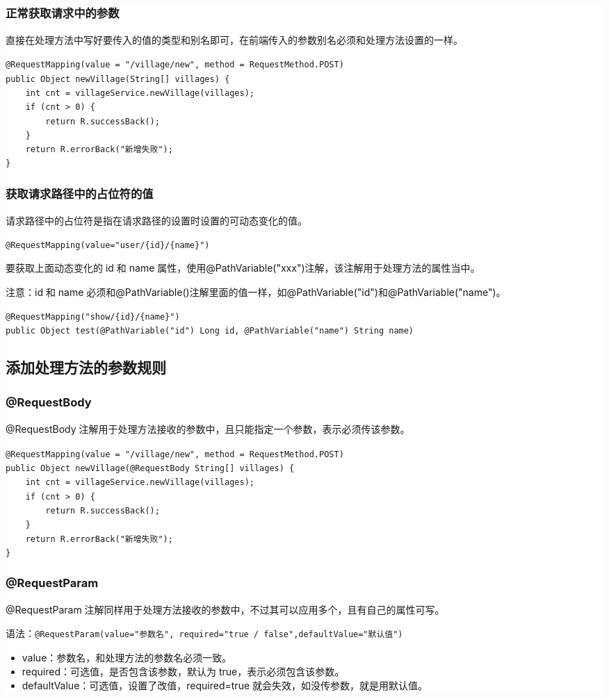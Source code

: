 ### 正常获取请求中的参数

直接在处理方法中写好要传入的值的类型和别名即可，在前端传入的参数别名必须和处理方法设置的一样。

```
@RequestMapping(value = "/village/new", method = RequestMethod.POST)
public Object newVillage(String[] villages) {
    int cnt = villageService.newVillage(villages);
    if (cnt > 0) {
        return R.successBack();
    }
    return R.errorBack("新增失败");
}
```

### 获取请求路径中的占位符的值

请求路径中的占位符是指在请求路径的设置时设置的可动态变化的值。

```
@RequestMapping(value="user/{id}/{name}")
```

要获取上面动态变化的 id 和 name 属性，使用@PathVariable("xxx")注解，该注解用于处理方法的属性当中。

注意：id 和 name 必须和@PathVariable()注解里面的值一样，如@PathVariable("id")和@PathVariable("name")。

```
@RequestMapping("show/{id}/{name}")
public Object test(@PathVariable("id") Long id, @PathVariable("name") String name)
```

## 添加处理方法的参数规则

### @RequestBody

@RequestBody 注解用于处理方法接收的参数中，且只能指定一个参数，表示必须传该参数。

```
@RequestMapping(value = "/village/new", method = RequestMethod.POST)
public Object newVillage(@RequestBody String[] villages) {
    int cnt = villageService.newVillage(villages);
    if (cnt > 0) {
        return R.successBack();
    }
    return R.errorBack("新增失败");
}
```

### @RequestParam

@RequestParam 注解同样用于处理方法接收的参数中，不过其可以应用多个，且有自己的属性可写。

语法：`@RequestParam(value="参数名", required="true / false",defaultValue="默认值")`

- value：参数名，和处理方法的参数名必须一致。
- required：可选值，是否包含该参数，默认为 true，表示必须包含该参数。
- defaultValue：可选值，设置了改值，required=true 就会失效，如没传参数，就是用默认值。
